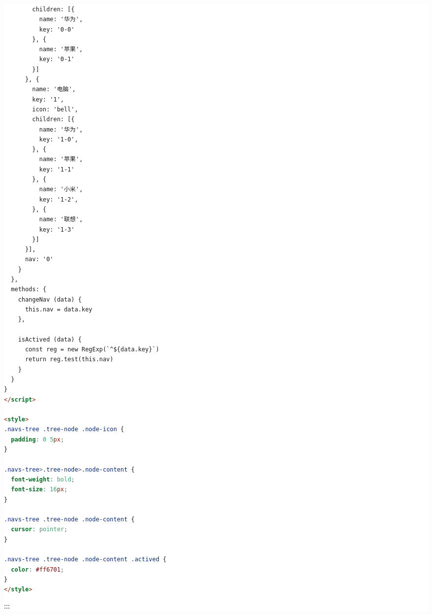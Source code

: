 ``` html
        children: [{
          name: '华为',
          key: '0-0'
        }, {
          name: '苹果',
          key: '0-1'
        }]
      }, {
        name: '电脑',
        key: '1',
        icon: 'bell',
        children: [{
          name: '华为',
          key: '1-0',
        }, {
          name: '苹果',
          key: '1-1'
        }, {
          name: '小米',
          key: '1-2',
        }, {
          name: '联想',
          key: '1-3'
        }]
      }],
      nav: '0'
    }
  },
  methods: {
    changeNav (data) {
      this.nav = data.key
    },

    isActived (data) {
      const reg = new RegExp(`^${data.key}`)
      return reg.test(this.nav)
    }
  }
}
</script>

<style>
.navs-tree .tree-node .node-icon {
  padding: 0 5px;
}

.navs-tree>.tree-node>.node-content {
  font-weight: bold;
  font-size: 16px;
}

.navs-tree .tree-node .node-content {
  cursor: pointer;
}

.navs-tree .tree-node .node-content .actived {
  color: #ff6701;
}
</style>
```
:::
